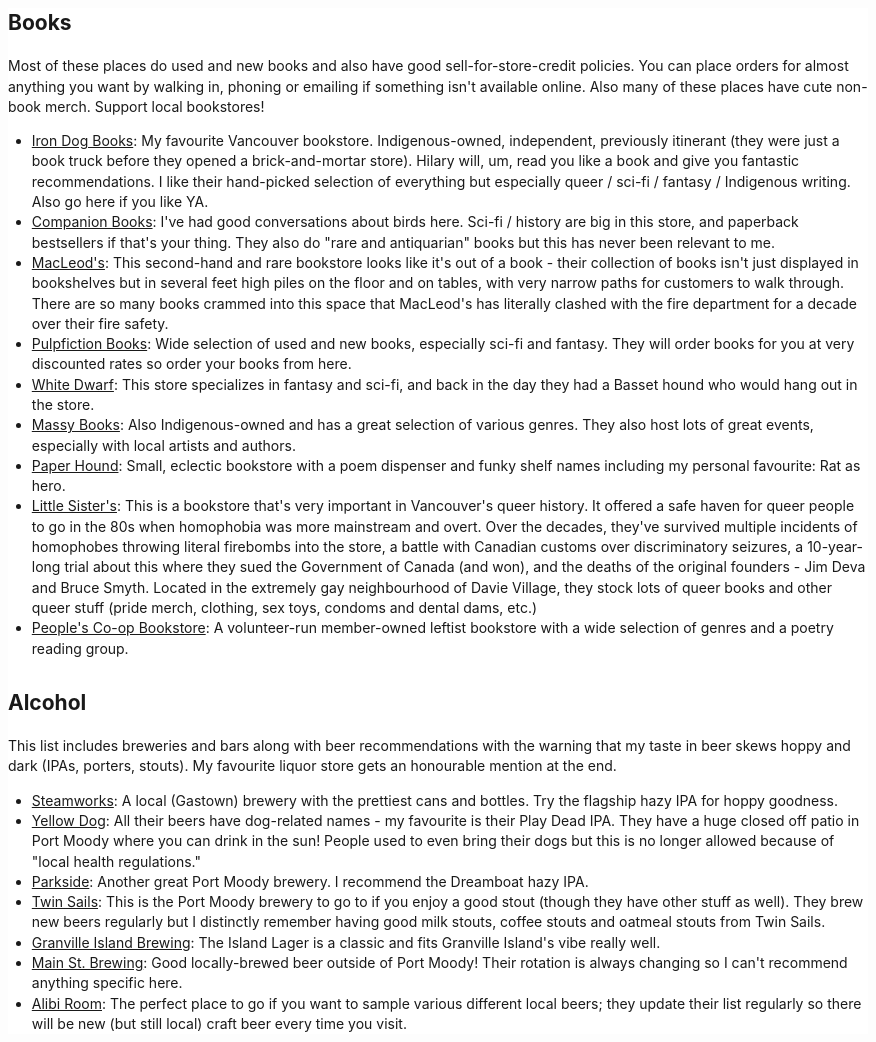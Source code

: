 ## Books

Most of these places do used and new books and also have good sell-for-store-credit policies. You can place orders for almost anything you want by walking in, phoning or emailing if something isn't available online. Also many of these places have cute non-book merch. Support local bookstores!

- [Iron Dog Books](https://irondogbooks.com/): My favourite Vancouver bookstore. Indigenous-owned, independent, previously itinerant (they were just a book truck before they opened a brick-and-mortar store). Hilary will, um, read you like a book and give you fantastic recommendations. I like their hand-picked selection of everything but especially queer / sci-fi / fantasy / Indigenous writing. Also go here if you like YA.
- [Companion Books](https://companionbooks.com/): I've had good conversations about birds here. Sci-fi / history are big in this store, and paperback bestsellers if that's your thing. They also do "rare and antiquarian" books but this has never been relevant to me.
- [MacLeod's](https://www.instagram.com/macleodsbooks/): This second-hand and rare bookstore looks like it's out of a book - their collection of books isn't just displayed in bookshelves but in several feet high piles on the floor and on tables, with very narrow paths for customers to walk through. There are so many books crammed into this space that MacLeod's has literally clashed with the fire department for a decade over their fire safety.
- [Pulpfiction Books](http://pulpfictionbooksvancouver.com/): Wide selection of used and new books, especially sci-fi and fantasy. They will order books for you at very discounted rates so order your books from here.
- [White Dwarf](http://www.deadwrite.com/wd.html): This store specializes in fantasy and sci-fi, and back in the day they had a Basset hound who would hang out in the store.
- [Massy Books](https://www.massybooks.com/): Also Indigenous-owned and has a great selection of various genres. They also host lots of great events, especially with local artists and authors.
- [Paper Hound](https://paperhound.ca/): Small, eclectic bookstore with a poem dispenser and funky shelf names including my personal favourite: Rat as hero.
- [Little Sister's](https://www.littlesisters.ca/): This is a bookstore that's very important in Vancouver's queer history. It offered a safe haven for queer people to go in the 80s when homophobia was more mainstream and overt. Over the decades, they've survived multiple incidents of homophobes throwing literal firebombs into the store, a battle with Canadian customs over discriminatory seizures, a 10-year-long trial about this where they sued the Government of Canada (and won), and the deaths of the original founders - Jim Deva and Bruce Smyth. Located in the extremely gay neighbourhood of Davie Village, they stock lots of queer books and other queer stuff (pride merch, clothing, sex toys, condoms and dental dams, etc.)
- [People's Co-op Bookstore](https://www.peoplescoopbookstore.com/): A volunteer-run member-owned leftist bookstore with a wide selection of genres and a poetry reading group.

## Alcohol

This list includes breweries and bars along with beer recommendations with the warning that my taste in beer skews hoppy and dark (IPAs, porters, stouts). My favourite liquor store gets an honourable mention at the end.

- [Steamworks](https://steamworks.com/): A local (Gastown) brewery with the prettiest cans and bottles. Try the flagship hazy IPA for hoppy goodness.
- [Yellow Dog](https://yellowdogbeer.com/): All their beers have dog-related names - my favourite is their Play Dead IPA. They have a huge closed off patio in Port Moody where you can drink in the sun! People used to even bring their dogs but this is no longer allowed because of "local health regulations."
- [Parkside](https://www.theparksidebrewery.com/): Another great Port Moody brewery. I recommend the Dreamboat hazy IPA.
- [Twin Sails](https://twinsailsbrewing.com/): This is the Port Moody brewery to go to if you enjoy a good stout (though they have other stuff as well). They brew new beers regularly but I distinctly remember having good milk stouts, coffee stouts and oatmeal stouts from Twin Sails.
- [Granville Island Brewing](https://www.granvilleislandbrewing.ca/en-CA): The Island Lager is a classic and fits Granville Island's vibe really well.
- [Main St. Brewing](https://www.mainstreetbeer.ca/): Good locally-brewed beer outside of Port Moody! Their rotation is always changing so I can't recommend anything specific here.
- [Alibi Room](http://alibi.ca/): The perfect place to go if you want to sample various different local beers; they update their list regularly so there will be new (but still local) craft beer every time you visit.